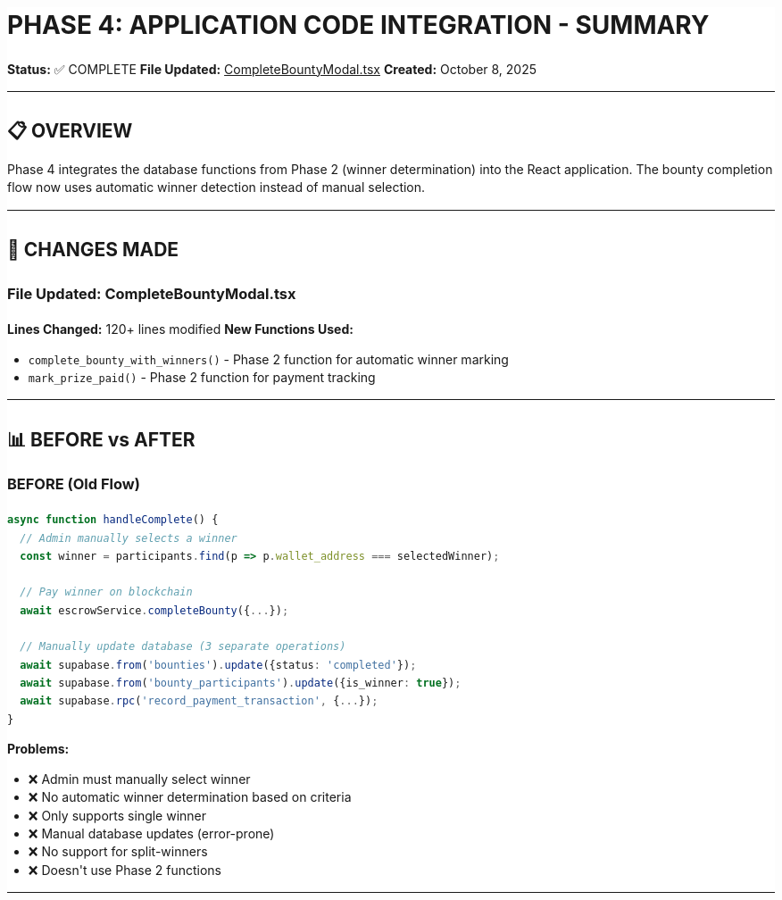 # PHASE 4: APPLICATION CODE INTEGRATION - SUMMARY

**Status:** ✅ COMPLETE
**File Updated:** [CompleteBountyModal.tsx](../../src/components/CompleteBountyModal.tsx)
**Created:** October 8, 2025

---

## 📋 OVERVIEW

Phase 4 integrates the database functions from Phase 2 (winner determination) into the React application. The bounty completion flow now uses automatic winner detection instead of manual selection.

---

## 🔧 CHANGES MADE

### File Updated: CompleteBountyModal.tsx

**Lines Changed:** 120+ lines modified
**New Functions Used:**
- `complete_bounty_with_winners()` - Phase 2 function for automatic winner marking
- `mark_prize_paid()` - Phase 2 function for payment tracking

---

## 📊 BEFORE vs AFTER

### BEFORE (Old Flow)

```typescript
async function handleComplete() {
  // Admin manually selects a winner
  const winner = participants.find(p => p.wallet_address === selectedWinner);

  // Pay winner on blockchain
  await escrowService.completeBounty({...});

  // Manually update database (3 separate operations)
  await supabase.from('bounties').update({status: 'completed'});
  await supabase.from('bounty_participants').update({is_winner: true});
  await supabase.rpc('record_payment_transaction', {...});
}
```

**Problems:**
- ❌ Admin must manually select winner
- ❌ No automatic winner determination based on criteria
- ❌ Only supports single winner
- ❌ Manual database updates (error-prone)
- ❌ No support for split-winners
- ❌ Doesn't use Phase 2 functions

---